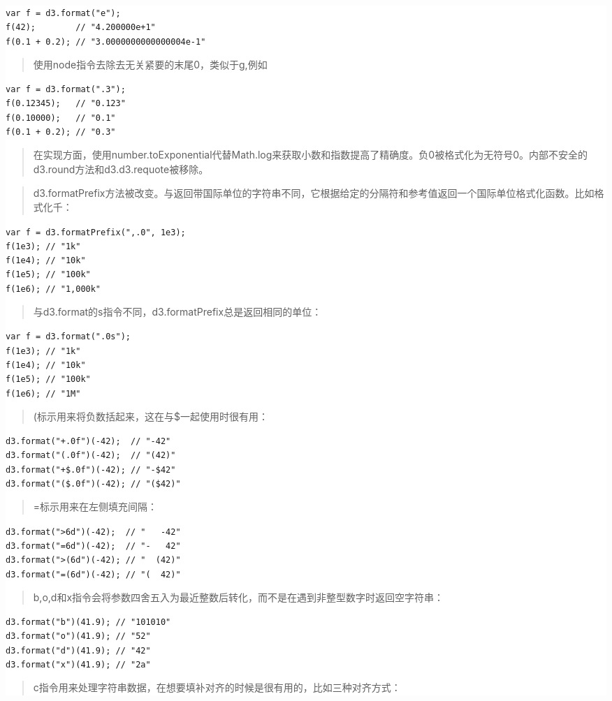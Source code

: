```
var f = d3.format("e");
f(42);        // "4.200000e+1"
f(0.1 + 0.2); // "3.0000000000000004e-1"
```
> 使用node指令去除去无关紧要的末尾0，类似于g,例如

```
var f = d3.format(".3");
f(0.12345);   // "0.123"
f(0.10000);   // "0.1"
f(0.1 + 0.2); // "0.3"
```
> 在实现方面，使用number.toExponential代替Math.log来获取小数和指数提高了精确度。负0被格式化为无符号0。内部不安全的d3.round方法和d3.d3.requote被移除。

> d3.formatPrefix方法被改变。与返回带国际单位的字符串不同，它根据给定的分隔符和参考值返回一个国际单位格式化函数。比如格式化千：

```
var f = d3.formatPrefix(",.0", 1e3);
f(1e3); // "1k"
f(1e4); // "10k"
f(1e5); // "100k"
f(1e6); // "1,000k"
```
> 与d3.format的s指令不同，d3.formatPrefix总是返回相同的单位：

```
var f = d3.format(".0s");
f(1e3); // "1k"
f(1e4); // "10k"
f(1e5); // "100k"
f(1e6); // "1M"
```
> (标示用来将负数括起来，这在与$一起使用时很有用：

```
d3.format("+.0f")(-42);  // "-42"
d3.format("(.0f")(-42);  // "(42)"
d3.format("+$.0f")(-42); // "-$42"
d3.format("($.0f")(-42); // "($42)"
```
> =标示用来在左侧填充间隔：

```
d3.format(">6d")(-42);  // "   -42"
d3.format("=6d")(-42);  // "-   42"
d3.format(">(6d")(-42); // "  (42)"
d3.format("=(6d")(-42); // "(  42)"
```
> b,o,d和x指令会将参数四舍五入为最近整数后转化，而不是在遇到非整型数字时返回空字符串：

```
d3.format("b")(41.9); // "101010"
d3.format("o")(41.9); // "52"
d3.format("d")(41.9); // "42"
d3.format("x")(41.9); // "2a"
```
> c指令用来处理字符串数据，在想要填补对齐的时候是很有用的，比如三种对齐方式：
